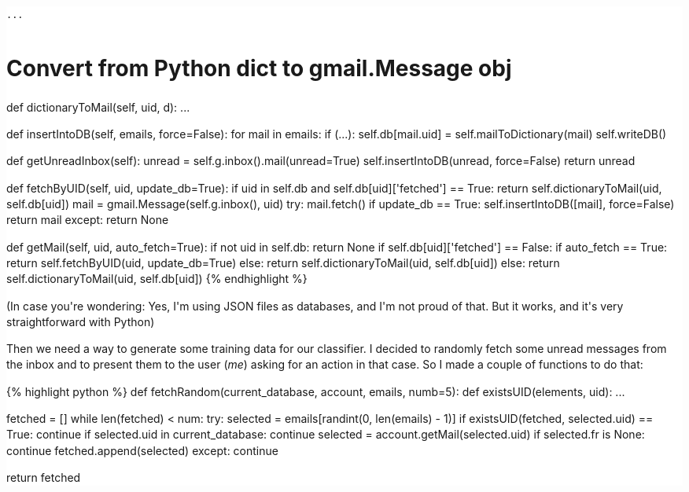     ...

  # Convert from Python dict to gmail.Message obj
  def dictionaryToMail(self, uid, d):
    ...

  def insertIntoDB(self, emails, force=False):
    for mail in emails:
      if (...):
        self.db[mail.uid] = self.mailToDictionary(mail)
    self.writeDB()

  def getUnreadInbox(self):
    unread = self.g.inbox().mail(unread=True)
    self.insertIntoDB(unread, force=False)
    return unread

  def fetchByUID(self, uid, update_db=True):
    if uid in self.db and self.db[uid]['fetched'] == True:
      return self.dictionaryToMail(uid, self.db[uid])
    mail = gmail.Message(self.g.inbox(), uid)
    try:
      mail.fetch()
      if update_db == True:
        self.insertIntoDB([mail], force=False)
      return mail
    except:
      return None

  def getMail(self, uid, auto_fetch=True):
    if not uid in self.db:
      return None
    if self.db[uid]['fetched'] == False:
      if auto_fetch == True:
        return self.fetchByUID(uid, update_db=True)
      else:
        return self.dictionaryToMail(uid, self.db[uid])
    else:
      return self.dictionaryToMail(uid, self.db[uid])
{% endhighlight %}

(In case you're wondering: Yes, I'm using JSON files as databases, and I'm not
proud of that. But it works, and it's very straightforward with Python)

Then we need a way to generate some training data for our classifier. I decided
to randomly fetch some unread messages from the inbox and to present them to the
user (*me*) asking for an action in that case. So I made a couple of functions to do that:

{% highlight python %}
def fetchRandom(current_database, account, emails, numb=5):
  def existsUID(elements, uid):
    ...

  fetched = []
  while len(fetched) < num:
    try:
      selected = emails[randint(0, len(emails) - 1)]
      if existsUID(fetched, selected.uid) == True: continue
      if selected.uid in current_database: continue
      selected = account.getMail(selected.uid)
      if selected.fr is None: continue
      fetched.append(selected)
    except:
      continue

  return fetched
